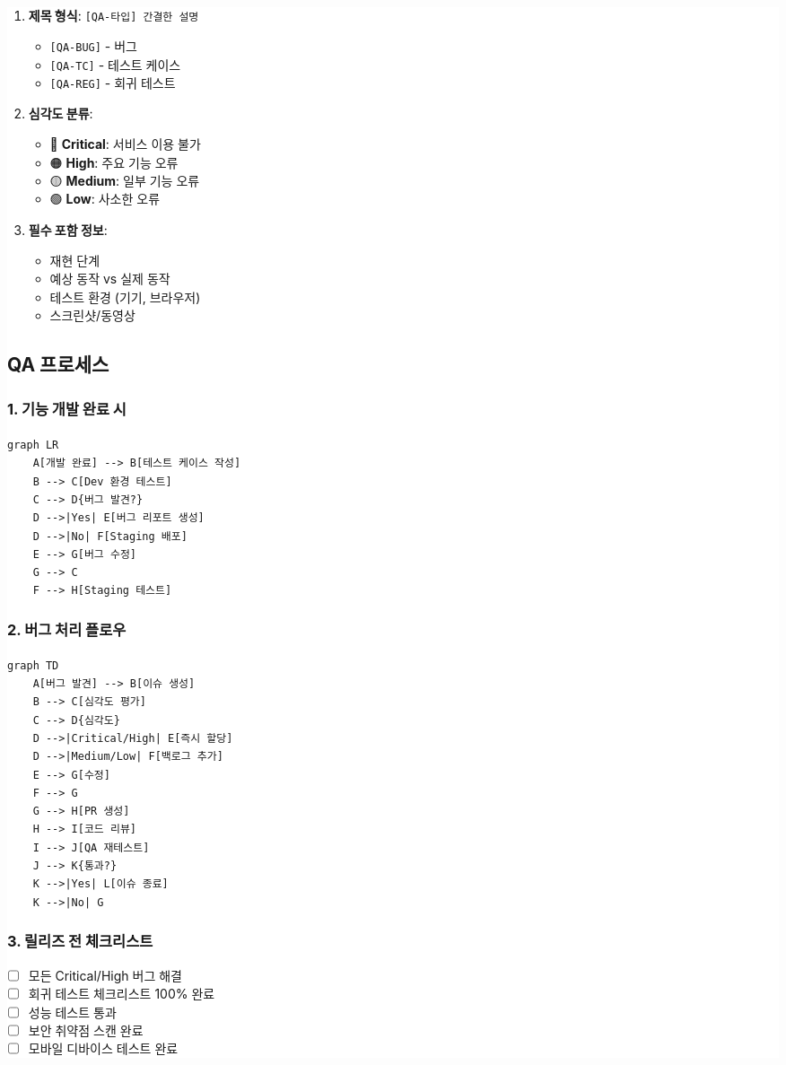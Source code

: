 1. **제목 형식**: `[QA-타입] 간결한 설명`
   - `[QA-BUG]` - 버그
   - `[QA-TC]` - 테스트 케이스
   - `[QA-REG]` - 회귀 테스트

2. **심각도 분류**:
   - 🔴 **Critical**: 서비스 이용 불가
   - 🟠 **High**: 주요 기능 오류
   - 🟡 **Medium**: 일부 기능 오류
   - 🟢 **Low**: 사소한 오류

3. **필수 포함 정보**:
   - 재현 단계
   - 예상 동작 vs 실제 동작
   - 테스트 환경 (기기, 브라우저)
   - 스크린샷/동영상

## QA 프로세스

### 1. 기능 개발 완료 시
```mermaid
graph LR
    A[개발 완료] --> B[테스트 케이스 작성]
    B --> C[Dev 환경 테스트]
    C --> D{버그 발견?}
    D -->|Yes| E[버그 리포트 생성]
    D -->|No| F[Staging 배포]
    E --> G[버그 수정]
    G --> C
    F --> H[Staging 테스트]
```

### 2. 버그 처리 플로우
```mermaid
graph TD
    A[버그 발견] --> B[이슈 생성]
    B --> C[심각도 평가]
    C --> D{심각도}
    D -->|Critical/High| E[즉시 할당]
    D -->|Medium/Low| F[백로그 추가]
    E --> G[수정]
    F --> G
    G --> H[PR 생성]
    H --> I[코드 리뷰]
    I --> J[QA 재테스트]
    J --> K{통과?}
    K -->|Yes| L[이슈 종료]
    K -->|No| G
```

### 3. 릴리즈 전 체크리스트
- [ ] 모든 Critical/High 버그 해결
- [ ] 회귀 테스트 체크리스트 100% 완료
- [ ] 성능 테스트 통과
- [ ] 보안 취약점 스캔 완료
- [ ] 모바일 디바이스 테스트 완료
